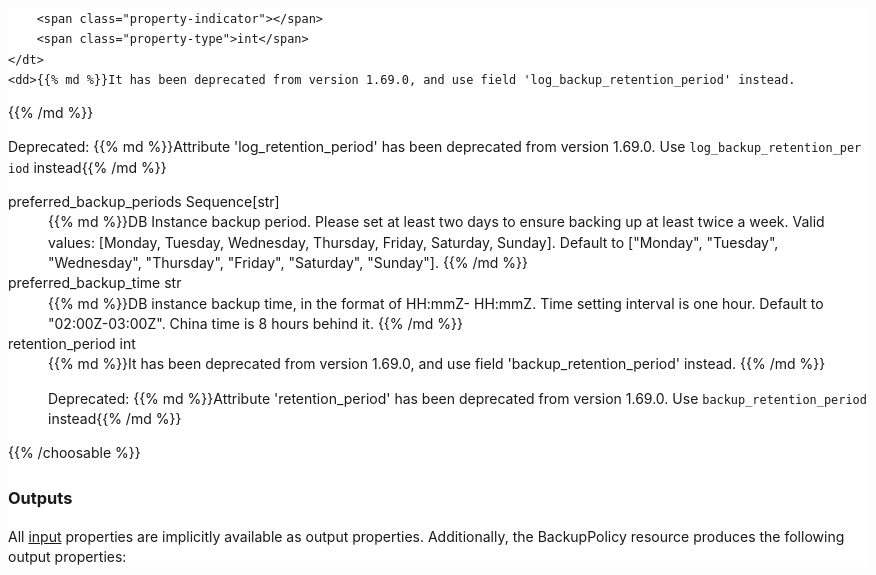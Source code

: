         <span class="property-indicator"></span>
        <span class="property-type">int</span>
    </dt>
    <dd>{{% md %}}It has been deprecated from version 1.69.0, and use field 'log_backup_retention_period' instead.
{{% /md %}}<p class="property-message">Deprecated: {{% md %}}Attribute &#39;log_retention_period&#39; has been deprecated from version 1.69.0. Use `log_backup_retention_period` instead{{% /md %}}</p></dd><dt class="property-optional"
            title="Optional">
        <span id="preferred_backup_periods_python">
<a href="#preferred_backup_periods_python" style="color: inherit; text-decoration: inherit;">preferred_<wbr>backup_<wbr>periods</a>
</span>
        <span class="property-indicator"></span>
        <span class="property-type">Sequence[str]</span>
    </dt>
    <dd>{{% md %}}DB Instance backup period. Please set at least two days to ensure backing up at least twice a week. Valid values: [Monday, Tuesday, Wednesday, Thursday, Friday, Saturday, Sunday]. Default to ["Monday", "Tuesday", "Wednesday", "Thursday", "Friday", "Saturday", "Sunday"].
{{% /md %}}</dd><dt class="property-optional"
            title="Optional">
        <span id="preferred_backup_time_python">
<a href="#preferred_backup_time_python" style="color: inherit; text-decoration: inherit;">preferred_<wbr>backup_<wbr>time</a>
</span>
        <span class="property-indicator"></span>
        <span class="property-type">str</span>
    </dt>
    <dd>{{% md %}}DB instance backup time, in the format of HH:mmZ- HH:mmZ. Time setting interval is one hour. Default to "02:00Z-03:00Z". China time is 8 hours behind it.
{{% /md %}}</dd><dt class="property-optional property-deprecated"
            title="Optional, Deprecated">
        <span id="retention_period_python">
<a href="#retention_period_python" style="color: inherit; text-decoration: inherit;">retention_<wbr>period</a>
</span>
        <span class="property-indicator"></span>
        <span class="property-type">int</span>
    </dt>
    <dd>{{% md %}}It has been deprecated from version 1.69.0, and use field 'backup_retention_period' instead.
{{% /md %}}<p class="property-message">Deprecated: {{% md %}}Attribute &#39;retention_period&#39; has been deprecated from version 1.69.0. Use `backup_retention_period` instead{{% /md %}}</p></dd></dl>
{{% /choosable %}}


### Outputs

All [input](#inputs) properties are implicitly available as output properties. Additionally, the BackupPolicy resource produces the following output properties:
